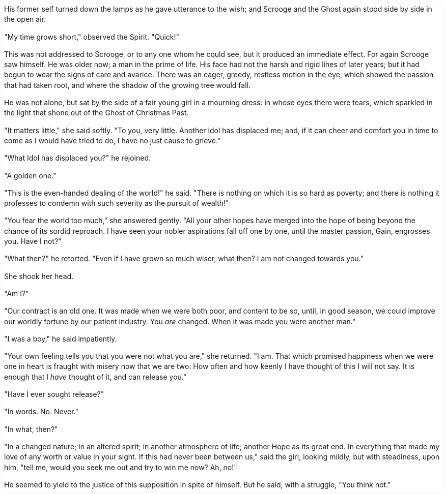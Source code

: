 His former self turned down the lamps as he gave utterance to the wish; and Scrooge and the Ghost again stood side by side in the open air.

"My time grows short," observed the Spirit. "Quick!"

This was not addressed to Scrooge, or to any one whom he could see, but it produced an immediate effect. For again Scrooge saw himself. He was older now; a man in the prime of life. His face had not the harsh and rigid lines of later years; but it had begun to wear the signs of care and avarice. There was an eager, greedy, restless motion in the eye, which showed the passion that had taken root, and where the shadow of the growing tree would fall.

He was not alone, but sat by the side of a fair young girl in a mourning dress: in whose eyes there were tears, which sparkled in the light that shone out of the Ghost of Christmas Past.

"It matters little," she said softly. "To you, very little. Another idol has displaced me; and, if it can cheer and comfort you in time to come as I would have tried to do, I have no just cause to grieve."

"What Idol has displaced you?" he rejoined.

"A golden one."

"This is the even-handed dealing of the world!" he said. "There is nothing on which it is so hard as poverty; and there is nothing it professes to condemn with such severity as the pursuit of wealth!"

"You fear the world too much," she answered gently. "All your other hopes have merged into the hope of being beyond the chance of its sordid reproach. I have seen your nobler aspirations fall off one by one, until the master passion, Gain, engrosses you. Have I not?"

"What then?" he retorted. "Even if I have grown so much wiser, what then? I am not changed towards you."

She shook her head.

"Am I?"

"Our contract is an old one. It was made when we were both poor, and content to be so, until, in good season, we could improve our worldly fortune by our patient industry. You _are_ changed. When it was made you were another man."

"I was a boy," he said impatiently.

"Your own feeling tells you that you were not what you are," she returned. "I am. That which promised happiness when we were one in heart is fraught with misery now that we are two. How often and how keenly I have thought of this I will not say. It is enough that I _have_ thought of it, and can release you."

"Have I ever sought release?"

"In words. No. Never."

"In what, then?"

"In a changed nature; in an altered spirit; in another atmosphere of life; another Hope as its great end. In everything that made my love of any worth or value in your sight. If this had never been between us," said the girl, looking mildly, but with steadiness, upon him, "tell me, would you seek me out and try to win me now? Ah, no!"

He seemed to yield to the justice of this supposition in spite of himself. But he said, with a struggle, "You think not."
